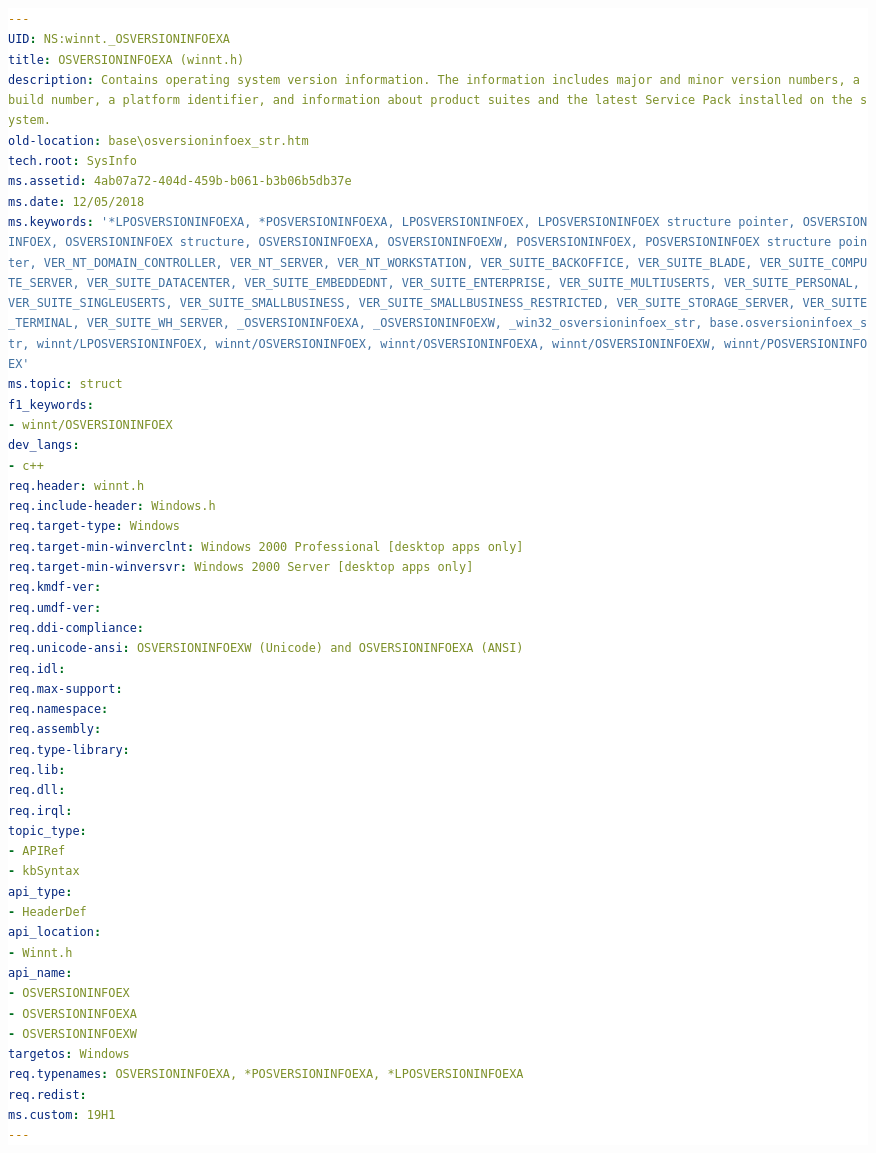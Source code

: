 ```yaml
---
UID: NS:winnt._OSVERSIONINFOEXA
title: OSVERSIONINFOEXA (winnt.h)
description: Contains operating system version information. The information includes major and minor version numbers, a build number, a platform identifier, and information about product suites and the latest Service Pack installed on the system.
old-location: base\osversioninfoex_str.htm
tech.root: SysInfo
ms.assetid: 4ab07a72-404d-459b-b061-b3b06b5db37e
ms.date: 12/05/2018
ms.keywords: '*LPOSVERSIONINFOEXA, *POSVERSIONINFOEXA, LPOSVERSIONINFOEX, LPOSVERSIONINFOEX structure pointer, OSVERSIONINFOEX, OSVERSIONINFOEX structure, OSVERSIONINFOEXA, OSVERSIONINFOEXW, POSVERSIONINFOEX, POSVERSIONINFOEX structure pointer, VER_NT_DOMAIN_CONTROLLER, VER_NT_SERVER, VER_NT_WORKSTATION, VER_SUITE_BACKOFFICE, VER_SUITE_BLADE, VER_SUITE_COMPUTE_SERVER, VER_SUITE_DATACENTER, VER_SUITE_EMBEDDEDNT, VER_SUITE_ENTERPRISE, VER_SUITE_MULTIUSERTS, VER_SUITE_PERSONAL, VER_SUITE_SINGLEUSERTS, VER_SUITE_SMALLBUSINESS, VER_SUITE_SMALLBUSINESS_RESTRICTED, VER_SUITE_STORAGE_SERVER, VER_SUITE_TERMINAL, VER_SUITE_WH_SERVER, _OSVERSIONINFOEXA, _OSVERSIONINFOEXW, _win32_osversioninfoex_str, base.osversioninfoex_str, winnt/LPOSVERSIONINFOEX, winnt/OSVERSIONINFOEX, winnt/OSVERSIONINFOEXA, winnt/OSVERSIONINFOEXW, winnt/POSVERSIONINFOEX'
ms.topic: struct
f1_keywords:
- winnt/OSVERSIONINFOEX
dev_langs:
- c++
req.header: winnt.h
req.include-header: Windows.h
req.target-type: Windows
req.target-min-winverclnt: Windows 2000 Professional [desktop apps only]
req.target-min-winversvr: Windows 2000 Server [desktop apps only]
req.kmdf-ver: 
req.umdf-ver: 
req.ddi-compliance: 
req.unicode-ansi: OSVERSIONINFOEXW (Unicode) and OSVERSIONINFOEXA (ANSI)
req.idl: 
req.max-support: 
req.namespace: 
req.assembly: 
req.type-library: 
req.lib: 
req.dll: 
req.irql: 
topic_type:
- APIRef
- kbSyntax
api_type:
- HeaderDef
api_location:
- Winnt.h
api_name:
- OSVERSIONINFOEX
- OSVERSIONINFOEXA
- OSVERSIONINFOEXW
targetos: Windows
req.typenames: OSVERSIONINFOEXA, *POSVERSIONINFOEXA, *LPOSVERSIONINFOEXA
req.redist: 
ms.custom: 19H1
---
```
